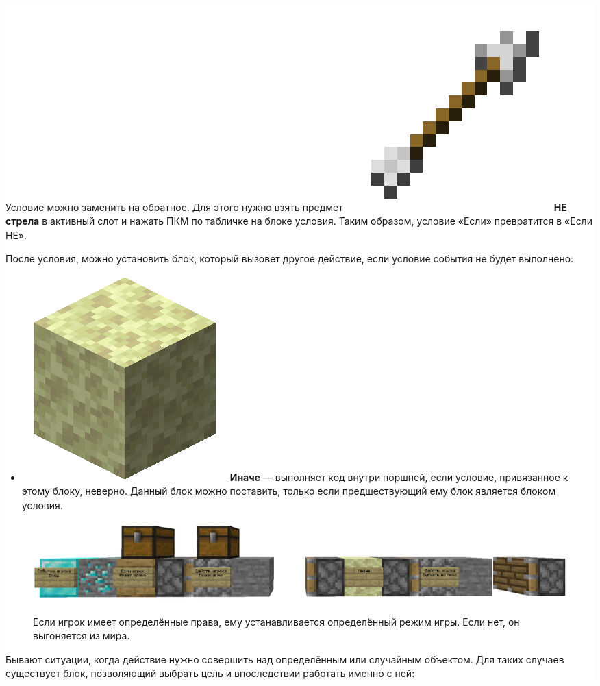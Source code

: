 Условие можно заменить на обратное. Для этого нужно взять предмет <img src="../../.gitbook/assets/arrow.png" alt="" data-size="line"> **НЕ стрела** в активный слот и нажать ПКМ по табличке на блоке условия. Таким образом, условие «Если» превратится в «Если НЕ».

После условия, можно установить блок, который вызовет другое действие, если условие события не будет выполнено:

* [<img src="../../.gitbook/assets/end_stone.png" alt="" data-size="line"> **Иначе**](blocks/else.md) — выполняет код внутри поршней, если условие, привязанное к этому блоку, неверно. Данный блок можно поставить, только если предшествующий ему блок является блоком условия.

<figure><img src="../../.gitbook/assets/preview_else.png" alt="Событие игрока (Игрок зашёл в мир) → Если игрок (Имеет права) [Действие над игроком (Установить режим игры)] → Иначе [Действие над игроком (Выгнать из мира)])"><figcaption><p>Если игрок имеет определённые права, ему устанавливается определённый режим игры. Если нет, он выгоняется из мира.</p></figcaption></figure>

Бывают ситуации, когда действие нужно совершить над определённым или случайным объектом. Для таких случаев существует блок, позволяющий выбрать цель и впоследствии работать именно с ней:


[^1]: ![](../../.gitbook/assets/manipulator_menu.png)